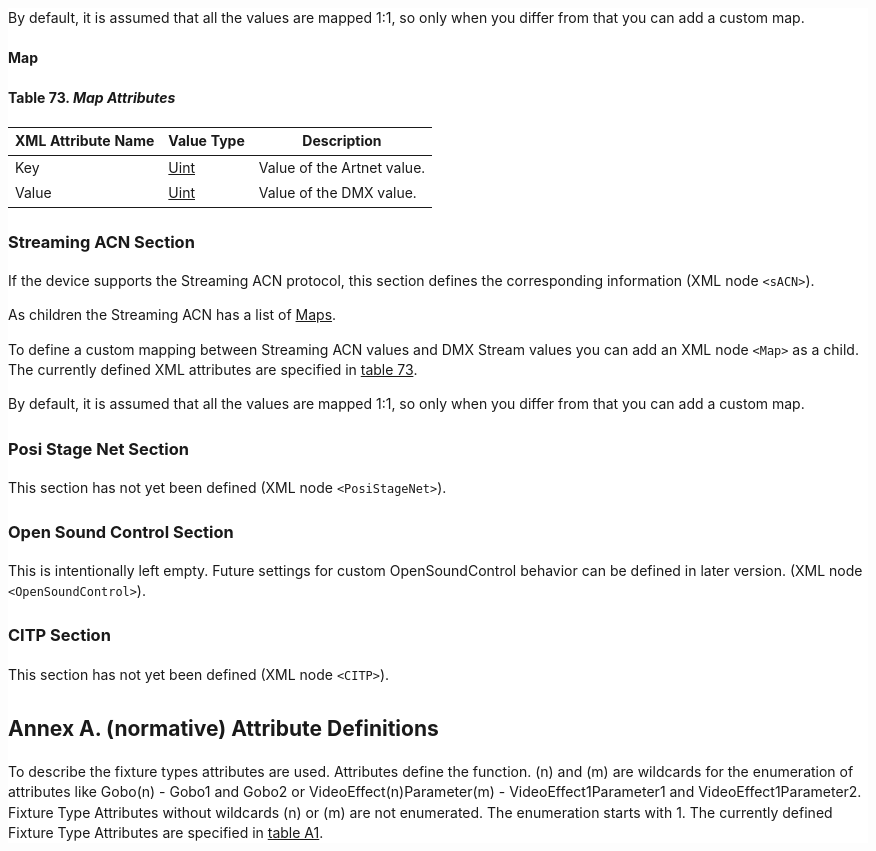 By default, it is assumed that all the values are mapped 1:1, so only when you differ from that you can add a custom map.

#### Map

<div id="table-73">

#### Table 73. *Map Attributes*

| XML Attribute Name  | Value Type                            | Description                                                       |
|----|----|----|
| Key                 | [Uint](#user-content-attrtype-uint )  | Value of the Artnet value.                                        |
| Value               | [Uint](#user-content-attrtype-uint )  | Value of the DMX value.                                           |

</div>

### Streaming ACN Section

If the device supports the Streaming ACN protocol, this section defines the
corresponding information (XML node `<sACN>`).

As children the Streaming ACN has a list of [Maps](#user-content-map).

To define a custom mapping between Streaming ACN values and DMX Stream values you can add an XML node
`<Map>` as a child. The currently defined XML attributes are specified in
[table 73](#user-content-table-73 ).

By default, it is assumed that all the values are mapped 1:1, so only when you differ from that you can add a custom map.

### Posi Stage Net Section

This section has not yet been defined (XML node `<PosiStageNet>`).

### Open Sound Control Section

This is intentionally left empty. Future settings for custom OpenSoundControl behavior can be defined in later version. (XML node `<OpenSoundControl>`).


### CITP Section

This section has not yet been defined (XML node `<CITP>`).

## Annex A. (normative) Attribute Definitions

To describe the fixture types attributes are used. Attributes define the
function. (n) and (m) are wildcards for the enumeration of attributes
like Gobo(n) - Gobo1 and Gobo2 or VideoEffect(n)Parameter(m) -
VideoEffect1Parameter1 and VideoEffect1Parameter2. Fixture Type
Attributes without wildcards (n) or (m) are not enumerated. The
enumeration starts with 1. The currently defined Fixture Type Attributes
are specified in [table A1](#user-content-table-a1).
